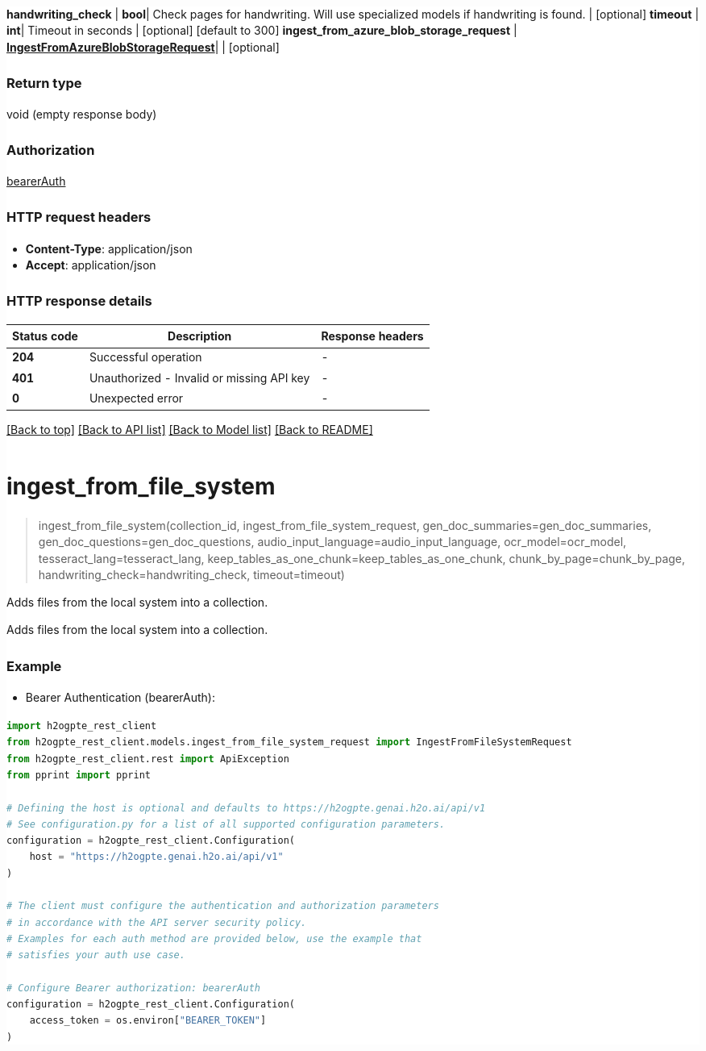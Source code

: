  **handwriting_check** | **bool**| Check pages for handwriting. Will use specialized models if handwriting is found. | [optional] 
 **timeout** | **int**| Timeout in seconds | [optional] [default to 300]
 **ingest_from_azure_blob_storage_request** | [**IngestFromAzureBlobStorageRequest**](IngestFromAzureBlobStorageRequest.md)|  | [optional] 

### Return type

void (empty response body)

### Authorization

[bearerAuth](../README.md#bearerAuth)

### HTTP request headers

 - **Content-Type**: application/json
 - **Accept**: application/json

### HTTP response details

| Status code | Description | Response headers |
|-------------|-------------|------------------|
**204** | Successful operation |  -  |
**401** | Unauthorized - Invalid or missing API key |  -  |
**0** | Unexpected error |  -  |

[[Back to top]](#) [[Back to API list]](../README.md#documentation-for-api-endpoints) [[Back to Model list]](../README.md#documentation-for-models) [[Back to README]](../README.md)

# **ingest_from_file_system**
> ingest_from_file_system(collection_id, ingest_from_file_system_request, gen_doc_summaries=gen_doc_summaries, gen_doc_questions=gen_doc_questions, audio_input_language=audio_input_language, ocr_model=ocr_model, tesseract_lang=tesseract_lang, keep_tables_as_one_chunk=keep_tables_as_one_chunk, chunk_by_page=chunk_by_page, handwriting_check=handwriting_check, timeout=timeout)

Adds files from the local system into a collection.

Adds files from the local system into a collection.

### Example

* Bearer Authentication (bearerAuth):

```python
import h2ogpte_rest_client
from h2ogpte_rest_client.models.ingest_from_file_system_request import IngestFromFileSystemRequest
from h2ogpte_rest_client.rest import ApiException
from pprint import pprint

# Defining the host is optional and defaults to https://h2ogpte.genai.h2o.ai/api/v1
# See configuration.py for a list of all supported configuration parameters.
configuration = h2ogpte_rest_client.Configuration(
    host = "https://h2ogpte.genai.h2o.ai/api/v1"
)

# The client must configure the authentication and authorization parameters
# in accordance with the API server security policy.
# Examples for each auth method are provided below, use the example that
# satisfies your auth use case.

# Configure Bearer authorization: bearerAuth
configuration = h2ogpte_rest_client.Configuration(
    access_token = os.environ["BEARER_TOKEN"]
)
```